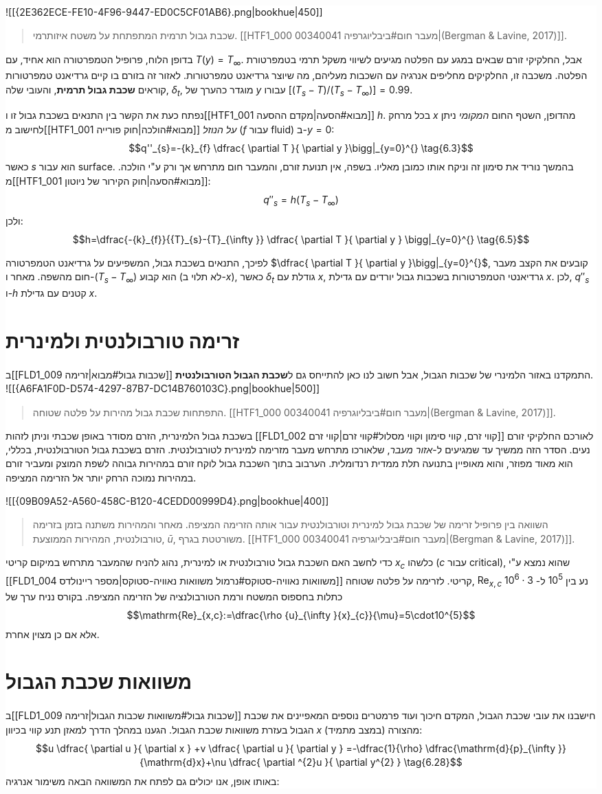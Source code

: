 ![[{2E362ECE-FE10-4F96-9447-ED0C5CF01AB6}.png|bookhue|450]]
>שכבת גבול תרמית המתפתחת על משטח איזותרמי. [[HTF1_000 00340041 מעבר חום#ביבליוגרפיה|(Bergman & Lavine, 2017)]].

בדופן הלוח, פרופיל הטמפרטורה הוא אחיד, עם $T(y)={T}_{\infty}$. אבל, החלקיקי זורם שבאים במגע עם הפלטה מגיעים לשיווי משקל תרמי בטמפרטורת הפלטה. משכבה זו, החלקיקים מחליפים אנרגיה עם השכבות מעליהם, מה שיוצר גרדיאנט טמפרטורות. לאזור זה בזורם בו קיים גרדיאנט טמפרטורות קוראים **שכבת גבול תרמית**, והעובי שלה, ${\delta}_{t}$, מוגדר כהערך של $y$ עבורו $[({T}_{s}-T)/({T}_{s}-{T}_{\infty})]=0.99$.

נפתח כעת את הקשר בין התנאים בשכבת גבול זו ו[[HTF1_001 מבוא#הסעה|מקדם ההסעה]] $h$. בכל מרחק $x$ מהדופן, השטף החום *המקומי* ניתן לחישוב מ[[HTF1_001 מבוא#הולכה|חוק פורייה]] *על הנוזל* ($f$ עבור fluid) ב-$y=0$:
$$q''_{s}=-{k}_{f} \dfrac{ \partial T }{ \partial y }\bigg|_{y=0}^{} \tag{6.3}$$
כאשר $s$ הוא עבור surface. בהמשך נוריד את סימון זה וניקח אותו כמובן מאליו.
בשפה, אין תנועת זורם, והמעבר חום מתרחש אך ורק ע"י הולכה. מ[[HTF1_001 מבוא#הסעה|חוק הקירור של ניוטון]]:
$$q''_{s}=h({T}_{s}-{T}_{\infty })$$
ולכן:
$$h=\dfrac{-{k}_{f}}{{T}_{s}-{T}_{\infty }} \dfrac{ \partial T }{ \partial y } \bigg|_{y=0}^{} \tag{6.5}$$

לפיכך, התנאים בשכבת גבול, המשפיעים על גרדיאנט הטמפרטורה $\dfrac{ \partial T }{ \partial y }\bigg|_{y=0}^{}$, קובעים את הקצב מעבר חום מהשפה. מאחר ו-$({T}_{s}-{T}_{\infty})$ הוא קבוע (לא תלוי ב-$x$), כאשר ${\delta}_{t}$ גודלת עם $x$, גרדיאנטי הטמפרטורות בשכבות גבול יורדים עם גדילת $x$. לכן, $q''_{s}$ ו-$h$ קטנים עם גדילת $x$.

# זרימה טורבולנטית ולמינרית
ב[[FLD1_009 שכבות גבול#מבוא|זרימה]] התמקדנו באזור הלמינרי של שכבות הגבול, אבל חשוב לנו כאן להתייחס גם ל**שכבת הגבול הטורבולנטית**.
![[{A6FA1F0D-D574-4297-87B7-DC14B760103C}.png|bookhue|500]]
>התפתחות שכבת גבול מהירות על פלטה שטוחה. [[HTF1_000 00340041 מעבר חום#ביבליוגרפיה|(Bergman & Lavine, 2017)]].

בשכבת גבול הלמינרית, הזרם מסודר באופן שכבתי וניתן לזהות [[FLD1_002 קווי זרם, קווי סימון וקווי מסלול#קווי זרם|קווי זרם]] לאורכם החלקיקי זורם נעים. הסדר הזה ממשיך עד שמגיעים ל-*אזור מעבר*, שלאורכו מתרחש מעבר מזרימה למינרית לטורבולנטית.
הזרם בשכבת גבול הטורבולנטית, בכללי, הוא מאוד מפוזר, והוא מאופיין בתנועה תלת ממדית רנדומלית. הערבוב בתוך השכבת גבול לוקח זורם במהירות גבוהה לשפת המוצק ומעביר זורם במהירות נמוכה הרחק יותר אל הזרימה המציפה. 

![[{09B09A52-A560-458C-B120-4CEDD00999D4}.png|bookhue|400]]
>השוואה בין פרופיל זרימה של שכבת גבול למינרית וטורבולנטית עבור אותה הזרימה המציפה. מאחר והמהירות משתנה בזמן בזרימה טורבולנטית, המהירות הממוצעת, $\bar{u}$, משורטטת בגרף. [[HTF1_000 00340041 מעבר חום#ביבליוגרפיה|(Bergman & Lavine, 2017)]].

כדי לחשב האם השכבת גבול טורבולנטית או למינרית, נהוג להניח שהמעבר מתרחש במיקום קריטי ${x}_{c}$ כלשהו ($c$ עבור critical), שהוא נמצא ע"י [[FLD1_004 משוואות נאוויה-סטוקס#נרמול משוואות נאוויה-סטוקס|מספר ריינולדס]] קריטי. לזרימה על פלטה שטוחה, $\mathrm{Re}_{x,c}$ נע בין $10^{5}$ ל- $3\cdot 10^{6}$ כתלות בחספוס המשטח ורמת הטורבולנציה של הזרימה המציפה. בקורס נניח ערך של
$$\mathrm{Re}_{x,c}:=\dfrac{\rho {u}_{\infty }{x}_{c}}{\mu}=5\cdot10^{5}$$
אלא אם כן מצוין אחרת.
# משוואות שכבת הגבול
ב[[FLD1_009 שכבות גבול#משוואות שכבות הגבול|זרימה]] חישבנו את עובי שכבת הגבול, המקדם חיכוך ועוד פרמטרים נוספים המאפיינים את שכבת הגבול בעזרת משוואות שכבת הגבול. הגענו במהלך הדרך למאזן תנע קווי בכיוון $x$ מהצורה (במצב מתמיד):
$$u \dfrac{ \partial u }{ \partial x } +v \dfrac{ \partial u }{ \partial y } =-\dfrac{1}{\rho} \dfrac{\mathrm{d}{p}_{\infty }}{\mathrm{d}x}+\nu \dfrac{ \partial ^{2}u }{ \partial y^{2} }  \tag{6.28}$$
באותו אופן, אנו יכולים גם לפתח את המשוואה הבאה משימור אנרגיה: